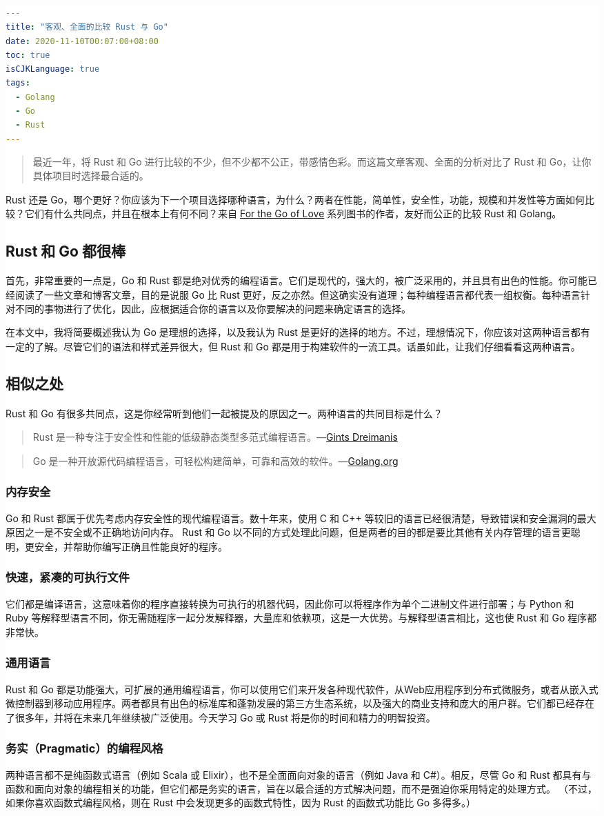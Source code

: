 ```yaml
---
title: "客观、全面的比较 Rust 与 Go"
date: 2020-11-10T00:07:00+08:00
toc: true
isCJKLanguage: true
tags: 
  - Golang
  - Go
  - Rust
---
```


> 最近一年，将 Rust 和 Go 进行比较的不少，但不少都不公正，带感情色彩。而这篇文章客观、全面的分析对比了 Rust 和 Go，让你具体项目时选择最合适的。

Rust 还是 Go，哪个更好？你应该为下一个项目选择哪种语言，为什么？两者在性能，简单性，安全性，功能，规模和并发性等方面如何比较？它们有什么共同点，并且在根本上有何不同？来自 [For the Go of Love](https://bitfieldconsulting.com/books/) 系列图书的作者，友好而公正的比较 Rust 和 Golang。

## Rust 和 Go 都很棒

首先，非常重要的一点是，Go 和 Rust 都是绝对优秀的编程语言。它们是现代的，强大的，被广泛采用的，并且具有出色的性能。你可能已经阅读了一些文章和博客文章，目的是说服 Go 比 Rust 更好，反之亦然。但这确实没有道理；每种编程语言都代表一组权衡。每种语言针对不同的事物进行了优化，因此，应根据适合你的语言以及你要解决的问题来确定语言的选择。

在本文中，我将简要概述我认为 Go 是理想的选择，以及我认为 Rust 是更好的选择的地方。不过，理想情况下，你应该对这两种语言都有一定的了解。尽管它们的语法和样式差异很大，但 Rust 和 Go 都是用于构建软件的一流工具。话虽如此，让我们仔细看看这两种语言。

## 相似之处

Rust 和 Go 有很多共同点，这是你经常听到他们一起被提及的原因之一。两种语言的共同目标是什么？

> Rust 是一种专注于安全性和性能的低级静态类型多范式编程语言。*—*[Gints Dreimanis](https://serokell.io/blog/rust-guide)

> Go 是一种开放源代码编程语言，可轻松构建简单，可靠和高效的软件。—[Golang.org](https://golang.org/)

### 内存安全

Go 和 Rust 都属于优先考虑内存安全性的现代编程语言。数十年来，使用 C 和 C++ 等较旧的语言已经很清楚，导致错误和安全漏洞的最大原因之一是不安全或不正确地访问内存。 Rust 和 Go 以不同的方式处理此问题，但是两者的目的都是要比其他有关内存管理的语言更聪明，更安全，并帮助你编写正确且性能良好的程序。

### 快速，紧凑的可执行文件

它们都是编译语言，这意味着你的程序直接转换为可执行的机器代码，因此你可以将程序作为单个二进制文件进行部署；与 Python 和 Ruby 等解释型语言不同，你无需随程序一起分发解释器，大量库和依赖项，这是一大优势。与解释型语言相比，这也使 Rust 和 Go 程序都非常快。

### 通用语言

Rust 和 Go 都是功能强大，可扩展的通用编程语言，你可以使用它们来开发各种现代软件，从Web应用程序到分布式微服务，或者从嵌入式微控制器到移动应用程序。两者都具有出色的标准库和蓬勃发展的第三方生态系统，以及强大的商业支持和庞大的用户群。它们都已经存在了很多年，并将在未来几年继续被广泛使用。今天学习 Go 或 Rust 将是你的时间和精力的明智投资。

### 务实（Pragmatic）的编程风格

两种语言都不是纯函数式语言（例如 Scala 或 Elixir），也不是全面面向对象的语言（例如 Java 和 C#）。相反，尽管 Go 和 Rust 都具有与函数和面向对象的编程相关的功能，但它们都是务实的语言，旨在以最合适的方式解决问题，而不是强迫你采用特定的处理方式。 （不过，如果你喜欢函数式编程风格，则在 Rust 中会发现更多的函数式特性，因为 Rust 的函数式功能比 Go 多得多。）
